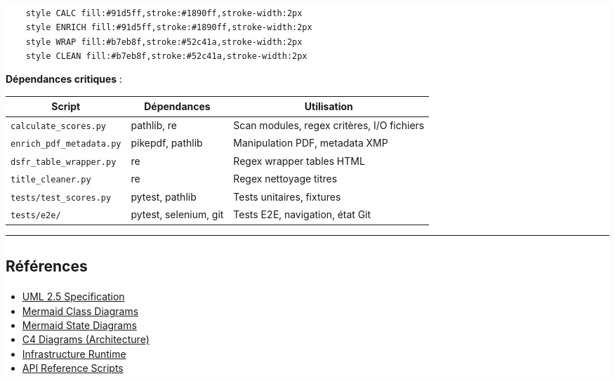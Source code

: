 ```mermaid
    style CALC fill:#91d5ff,stroke:#1890ff,stroke-width:2px
    style ENRICH fill:#91d5ff,stroke:#1890ff,stroke-width:2px
    style WRAP fill:#b7eb8f,stroke:#52c41a,stroke-width:2px
    style CLEAN fill:#b7eb8f,stroke:#52c41a,stroke-width:2px
```

**Dépendances critiques** :

| Script | Dépendances | Utilisation |
|--------|-------------|-------------|
| `calculate_scores.py` | pathlib, re | Scan modules, regex critères, I/O fichiers |
| `enrich_pdf_metadata.py` | pikepdf, pathlib | Manipulation PDF, metadata XMP |
| `dsfr_table_wrapper.py` | re | Regex wrapper tables HTML |
| `title_cleaner.py` | re | Regex nettoyage titres |
| `tests/test_scores.py` | pytest, pathlib | Tests unitaires, fixtures |
| `tests/e2e/` | pytest, selenium, git | Tests E2E, navigation, état Git |

---

## Références

- [UML 2.5 Specification](https://www.omg.org/spec/UML/)
- [Mermaid Class Diagrams](https://mermaid.js.org/syntax/classDiagram.html)
- [Mermaid State Diagrams](https://mermaid.js.org/syntax/stateDiagram.html)
- [C4 Diagrams (Architecture)](c4-diagrams.md)
- [Infrastructure Runtime](infrastructure.md)
- [API Reference Scripts](../dev/api-reference.md)
